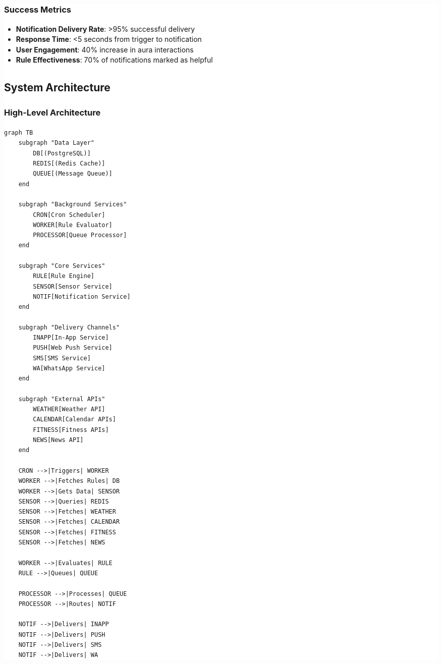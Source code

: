 ### Success Metrics
- **Notification Delivery Rate**: >95% successful delivery
- **Response Time**: <5 seconds from trigger to notification
- **User Engagement**: 40% increase in aura interactions
- **Rule Effectiveness**: 70% of notifications marked as helpful

## System Architecture

### High-Level Architecture

```mermaid
graph TB
    subgraph "Data Layer"
        DB[(PostgreSQL)]
        REDIS[(Redis Cache)]
        QUEUE[(Message Queue)]
    end
    
    subgraph "Background Services"
        CRON[Cron Scheduler]
        WORKER[Rule Evaluator]
        PROCESSOR[Queue Processor]
    end
    
    subgraph "Core Services"
        RULE[Rule Engine]
        SENSOR[Sensor Service]
        NOTIF[Notification Service]
    end
    
    subgraph "Delivery Channels"
        INAPP[In-App Service]
        PUSH[Web Push Service]
        SMS[SMS Service]
        WA[WhatsApp Service]
    end
    
    subgraph "External APIs"
        WEATHER[Weather API]
        CALENDAR[Calendar APIs]
        FITNESS[Fitness APIs]
        NEWS[News API]
    end
    
    CRON -->|Triggers| WORKER
    WORKER -->|Fetches Rules| DB
    WORKER -->|Gets Data| SENSOR
    SENSOR -->|Queries| REDIS
    SENSOR -->|Fetches| WEATHER
    SENSOR -->|Fetches| CALENDAR
    SENSOR -->|Fetches| FITNESS
    SENSOR -->|Fetches| NEWS
    
    WORKER -->|Evaluates| RULE
    RULE -->|Queues| QUEUE
    
    PROCESSOR -->|Processes| QUEUE
    PROCESSOR -->|Routes| NOTIF
    
    NOTIF -->|Delivers| INAPP
    NOTIF -->|Delivers| PUSH
    NOTIF -->|Delivers| SMS
    NOTIF -->|Delivers| WA
```